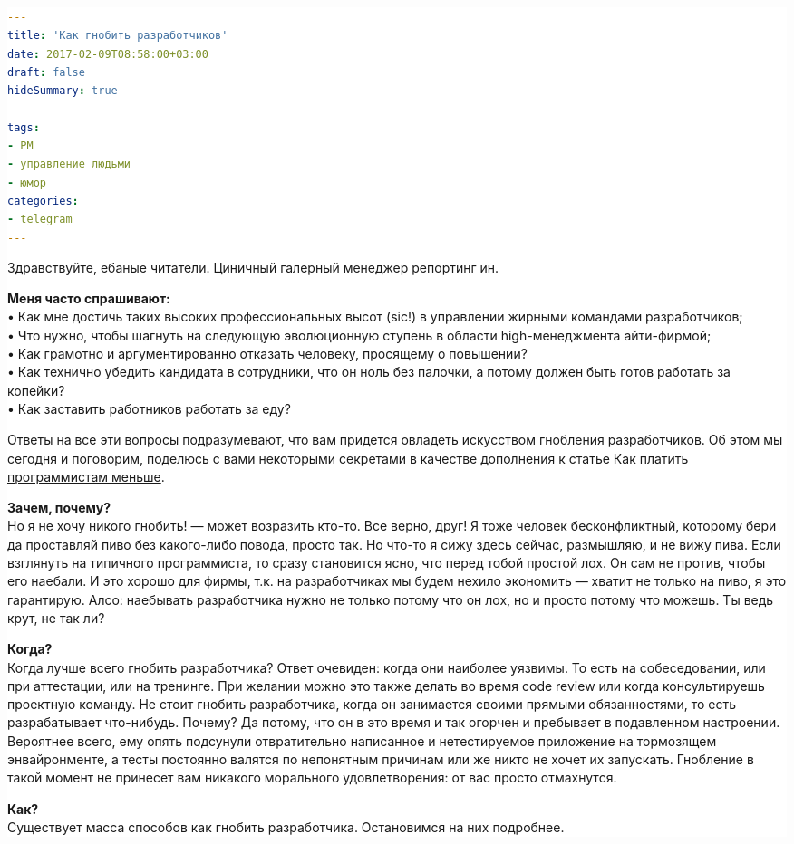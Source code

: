 ```yaml
---
title: 'Как гнобить разработчиков'
date: 2017-02-09T08:58:00+03:00
draft: false
hideSummary: true

tags:
- PM
- управление людьми
- юмор
categories:
- telegram
---
```


Здравствуйте, ебаные читатели. Циничный галерный менеджер репортинг ин.  

**Меня часто спрашивают:**  
• Как мне достичь таких высоких профессиональных высот (sic!) в управлении жирными командами разработчиков;  
• Что нужно, чтобы шагнуть на следующую эволюционную ступень в области high-менеджмента айти-фирмой;  
• Как грамотно и аргументированно отказать человеку, просящему о повышении?  
• Как технично убедить кандидата в сотрудники, что он ноль без палочки, а потому должен быть готов работать за копейки?  
• Как заставить работников работать за еду?

Ответы на все эти вопросы подразумевают, что вам придется овладеть искусством гнобления разработчиков. Об этом мы сегодня и поговорим, поделюсь с вами некоторыми секретами в качестве дополнения к статье [Как платить программистам меньше](../how_to_pay_devs_less/).

**Зачем, почему?**  
Но я не хочу никого гнобить! — может возразить кто-то. Все верно, друг! Я тоже человек бесконфликтный, которому бери да проставляй пиво без какого-либо повода, просто так. Но что-то я сижу здесь сейчас, размышляю, и не вижу пива. Если взглянуть на типичного программиста, то сразу становится ясно, что перед тобой простой лох. Он сам не против, чтобы его наебали. И это хорошо для фирмы, т.к. на разработчиках мы будем нехило экономить — хватит не только на пиво, я это гарантирую. Алсо: наебывать разработчика нужно не только потому что он лох, но и просто потому что можешь. Ты ведь крут, не так ли?

**Когда?**  
Когда лучше всего гнобить разработчика? Ответ очевиден: когда они наиболее уязвимы. То есть на собеседовании, или при аттестации, или на тренинге. При желании можно это также делать во время code review или когда консультируешь проектную команду. Не стоит гнобить разработчика, когда он занимается своими прямыми обязанностями, то есть разрабатывает что-нибудь. Почему? Да потому, что он в это время и так огорчен и пребывает в подавленном настроении. Вероятнее всего, ему опять подсунули отвратительно написанное и нетестируемое приложение на тормозящем энвайронменте, а тесты постоянно валятся по непонятным причинам или же никто не хочет их запускать. Гнобление в такой момент не принесет вам никакого морального удовлетворения: от вас просто отмахнутся.

**Как?**  
Существует масса способов как гнобить разработчика. Остановимся на них подробнее.
